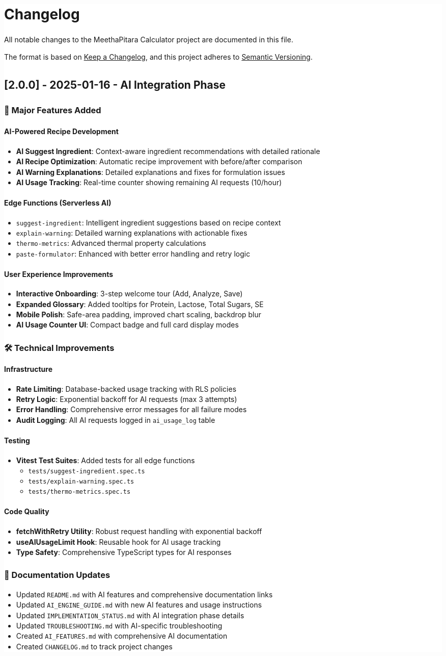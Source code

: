 # Changelog

All notable changes to the MeethaPitara Calculator project are documented in this file.

The format is based on [Keep a Changelog](https://keepachangelog.com/en/1.0.0/),
and this project adheres to [Semantic Versioning](https://semver.org/spec/v2.0.0.html).

## [2.0.0] - 2025-01-16 - AI Integration Phase

### 🚀 Major Features Added

#### AI-Powered Recipe Development
- **AI Suggest Ingredient**: Context-aware ingredient recommendations with detailed rationale
- **AI Recipe Optimization**: Automatic recipe improvement with before/after comparison
- **AI Warning Explanations**: Detailed explanations and fixes for formulation issues
- **AI Usage Tracking**: Real-time counter showing remaining AI requests (10/hour)

#### Edge Functions (Serverless AI)
- `suggest-ingredient`: Intelligent ingredient suggestions based on recipe context
- `explain-warning`: Detailed warning explanations with actionable fixes
- `thermo-metrics`: Advanced thermal property calculations
- `paste-formulator`: Enhanced with better error handling and retry logic

#### User Experience Improvements
- **Interactive Onboarding**: 3-step welcome tour (Add, Analyze, Save)
- **Expanded Glossary**: Added tooltips for Protein, Lactose, Total Sugars, SE
- **Mobile Polish**: Safe-area padding, improved chart scaling, backdrop blur
- **AI Usage Counter UI**: Compact badge and full card display modes

### 🛠️ Technical Improvements

#### Infrastructure
- **Rate Limiting**: Database-backed usage tracking with RLS policies
- **Retry Logic**: Exponential backoff for AI requests (max 3 attempts)
- **Error Handling**: Comprehensive error messages for all failure modes
- **Audit Logging**: All AI requests logged in `ai_usage_log` table

#### Testing
- **Vitest Test Suites**: Added tests for all edge functions
  - `tests/suggest-ingredient.spec.ts`
  - `tests/explain-warning.spec.ts`
  - `tests/thermo-metrics.spec.ts`

#### Code Quality
- **fetchWithRetry Utility**: Robust request handling with exponential backoff
- **useAIUsageLimit Hook**: Reusable hook for AI usage tracking
- **Type Safety**: Comprehensive TypeScript types for AI responses

### 📝 Documentation Updates
- Updated `README.md` with AI features and comprehensive documentation links
- Updated `AI_ENGINE_GUIDE.md` with new AI features and usage instructions
- Updated `IMPLEMENTATION_STATUS.md` with AI integration phase details
- Updated `TROUBLESHOOTING.md` with AI-specific troubleshooting
- Created `AI_FEATURES.md` with comprehensive AI documentation
- Created `CHANGELOG.md` to track project changes
